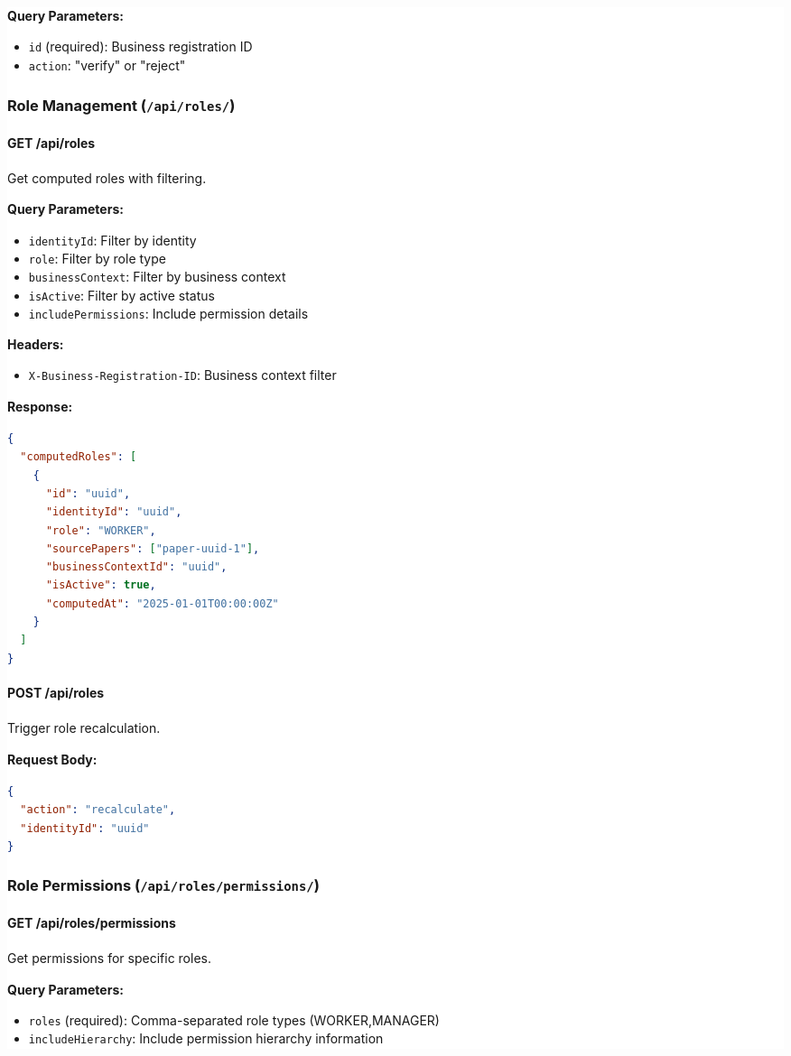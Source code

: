 **Query Parameters:**
- `id` (required): Business registration ID
- `action`: "verify" or "reject"

### Role Management (`/api/roles/`)

#### GET /api/roles
Get computed roles with filtering.

**Query Parameters:**
- `identityId`: Filter by identity
- `role`: Filter by role type
- `businessContext`: Filter by business context
- `isActive`: Filter by active status
- `includePermissions`: Include permission details

**Headers:**
- `X-Business-Registration-ID`: Business context filter

**Response:**
```json
{
  "computedRoles": [
    {
      "id": "uuid",
      "identityId": "uuid",
      "role": "WORKER",
      "sourcePapers": ["paper-uuid-1"],
      "businessContextId": "uuid",
      "isActive": true,
      "computedAt": "2025-01-01T00:00:00Z"
    }
  ]
}
```

#### POST /api/roles
Trigger role recalculation.

**Request Body:**
```json
{
  "action": "recalculate",
  "identityId": "uuid"
}
```

### Role Permissions (`/api/roles/permissions/`)

#### GET /api/roles/permissions
Get permissions for specific roles.

**Query Parameters:**
- `roles` (required): Comma-separated role types (WORKER,MANAGER)
- `includeHierarchy`: Include permission hierarchy information
